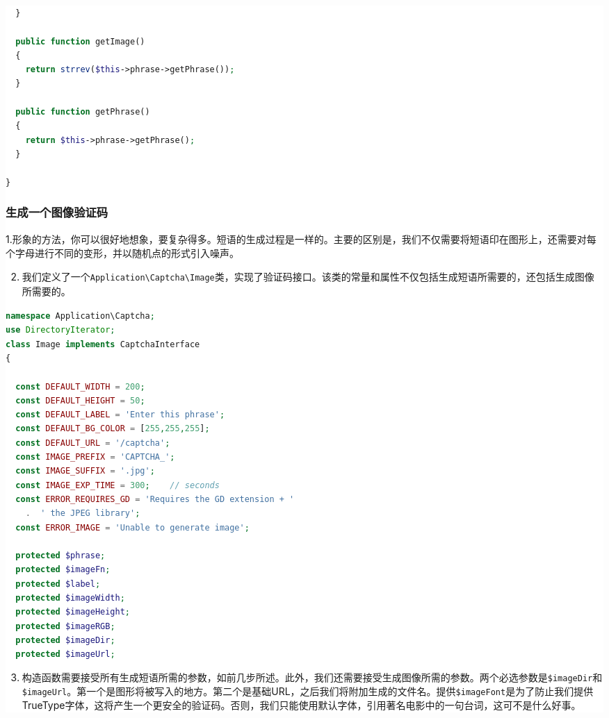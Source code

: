 ```php
  }

  public function getImage()
  {
    return strrev($this->phrase->getPhrase());
  }

  public function getPhrase()
  {
    return $this->phrase->getPhrase();
  }

}
```

### 生成一个图像验证码

1.形象的方法，你可以很好地想象，要复杂得多。短语的生成过程是一样的。主要的区别是，我们不仅需要将短语印在图形上，还需要对每个字母进行不同的变形，并以随机点的形式引入噪声。

2. 我们定义了一个`Application\Captcha\Image`类，实现了验证码接口。该类的常量和属性不仅包括生成短语所需要的，还包括生成图像所需要的。

```php
namespace Application\Captcha;
use DirectoryIterator;
class Image implements CaptchaInterface
{

  const DEFAULT_WIDTH = 200;
  const DEFAULT_HEIGHT = 50;
  const DEFAULT_LABEL = 'Enter this phrase';
  const DEFAULT_BG_COLOR = [255,255,255];
  const DEFAULT_URL = '/captcha';
  const IMAGE_PREFIX = 'CAPTCHA_';
  const IMAGE_SUFFIX = '.jpg';
  const IMAGE_EXP_TIME = 300;    // seconds
  const ERROR_REQUIRES_GD = 'Requires the GD extension + '
    .  ' the JPEG library';
  const ERROR_IMAGE = 'Unable to generate image';

  protected $phrase;
  protected $imageFn;
  protected $label;
  protected $imageWidth;
  protected $imageHeight;
  protected $imageRGB;
  protected $imageDir;
  protected $imageUrl;
```

3. 构造函数需要接受所有生成短语所需的参数，如前几步所述。此外，我们还需要接受生成图像所需的参数。两个必选参数是`$imageDir`和`$imageUrl`。第一个是图形将被写入的地方。第二个是基础URL，之后我们将附加生成的文件名。提供`$imageFont`是为了防止我们提供TrueType字体，这将产生一个更安全的验证码。否则，我们只能使用默认字体，引用著名电影中的一句台词，这可不是什么好事。
